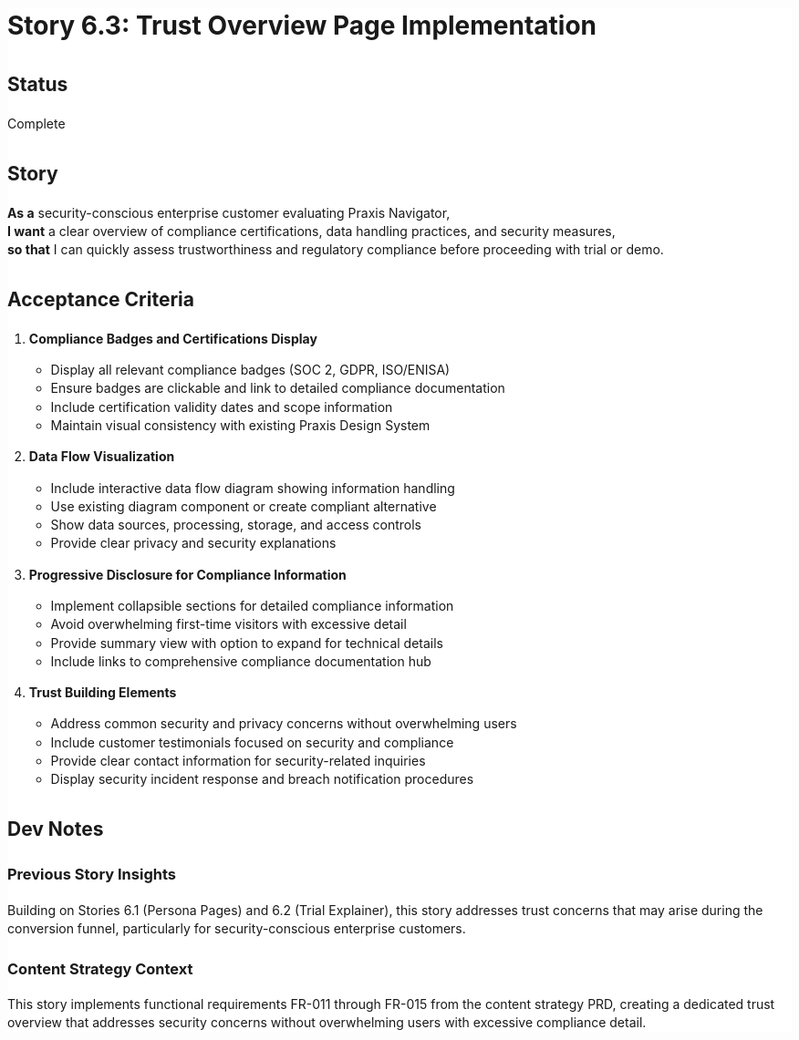 # Story 6.3: Trust Overview Page Implementation

## Status
Complete

## Story
**As a** security-conscious enterprise customer evaluating Praxis Navigator,  
**I want** a clear overview of compliance certifications, data handling practices, and security measures,  
**so that** I can quickly assess trustworthiness and regulatory compliance before proceeding with trial or demo.

## Acceptance Criteria

1. **Compliance Badges and Certifications Display**
   - Display all relevant compliance badges (SOC 2, GDPR, ISO/ENISA)
   - Ensure badges are clickable and link to detailed compliance documentation
   - Include certification validity dates and scope information
   - Maintain visual consistency with existing Praxis Design System

2. **Data Flow Visualization**
   - Include interactive data flow diagram showing information handling
   - Use existing diagram component or create compliant alternative
   - Show data sources, processing, storage, and access controls
   - Provide clear privacy and security explanations

3. **Progressive Disclosure for Compliance Information**
   - Implement collapsible sections for detailed compliance information
   - Avoid overwhelming first-time visitors with excessive detail
   - Provide summary view with option to expand for technical details
   - Include links to comprehensive compliance documentation hub

4. **Trust Building Elements**
   - Address common security and privacy concerns without overwhelming users
   - Include customer testimonials focused on security and compliance
   - Provide clear contact information for security-related inquiries
   - Display security incident response and breach notification procedures

## Dev Notes

### Previous Story Insights
Building on Stories 6.1 (Persona Pages) and 6.2 (Trial Explainer), this story addresses trust concerns that may arise during the conversion funnel, particularly for security-conscious enterprise customers.

### Content Strategy Context
This story implements functional requirements FR-011 through FR-015 from the content strategy PRD, creating a dedicated trust overview that addresses security concerns without overwhelming users with excessive compliance detail.

